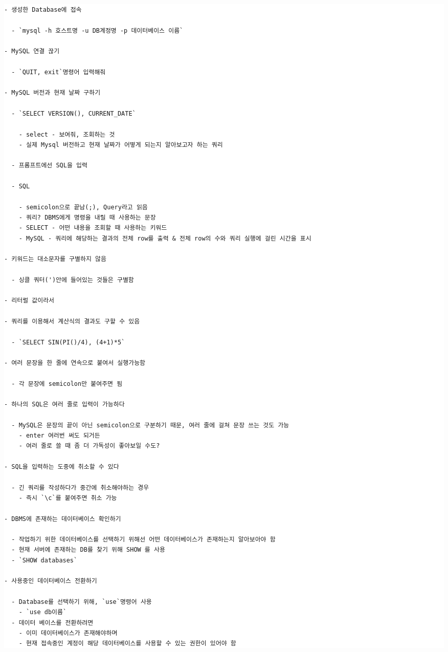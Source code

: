     - 생성한 Database에 접속
      
      - `mysql -h 호스트명 -u DB계정명 -p 데이터베이스 이름`
      
    - MySQL 연결 끊기
      
      - `QUIT, exit`명령어 입력해줘
      
    - MySQL 버전과 현재 날짜 구하기
    
      - `SELECT VERSION(), CURRENT_DATE`
    
        - select - 보여줘, 조회하는 것
        - 실제 Mysql 버전하고 현재 날짜가 어떻게 되는지 알아보고자 하는 쿼리
    
      - 프롬프트에선 SQL을 입력
    
      - SQL 
    
        - semicolon으로 끝남(;), Query라고 읽음
        - 쿼리? DBMS에게 명령을 내릴 때 사용하는 문장
        - SELECT - 어떤 내용을 조회할 때 사용하는 키워드
        - MySQL - 쿼리에 해당하는 결과의 전체 row를 출력 & 전체 row의 수와 쿼리 실행에 걸린 시간을 표시
      
    - 키워드는 대소문자를 구별하지 않음
    
      - 싱클 쿼터(')안에 들어있는 것들은 구별함
      
    - 리터럴 값이라서
      
    - 쿼리를 이용해서 계산식의 결과도 구할 수 있음
      
      - `SELECT SIN(PI()/4), (4+1)*5`
      
    - 여러 문장을 한 줄에 연속으로 붙여서 실행가능함
      
      - 각 문장에 semicolon만 붙여주면 됨
    
    - 하나의 SQL은 여러 줄로 입력이 가능하다
      
      - MySQL은 문장의 끝이 아닌 semicolon으로 구분하기 때문, 여러 줄에 걸쳐 문장 쓰는 것도 가능 
        - enter 여러번 써도 되거든 
        - 여러 줄로 쓸 때 좀 더 가독성이 좋아보일 수도?
      
    - SQL을 입력하는 도중에 취소할 수 있다
      
      - 긴 쿼리를 작성하다가 중간에 취소해야하는 경우
        - 즉시 `\c`를 붙여주면 취소 가능 
      
    - DBMS에 존재하는 데이터베이스 확인하기
      
      - 작업하기 위한 데이터베이스를 선택하기 위해선 어떤 데이터베이스가 존재하는지 알아보아야 함
      - 현재 서버에 존재하는 DB를 찾기 위해 SHOW 를 사용
      - `SHOW databases`
      
    - 사용중인 데이터베이스 전환하기
      
      - Database를 선택하기 위해, `use`명령어 사용
        - `use db이름`
      - 데이터 베이스를 전환하려면 
        - 이미 데이터베이스가 존재해야하며 
        - 현재 접속중인 계정이 해당 데이터베이스를 사용할 수 있는 권한이 있어야 함
